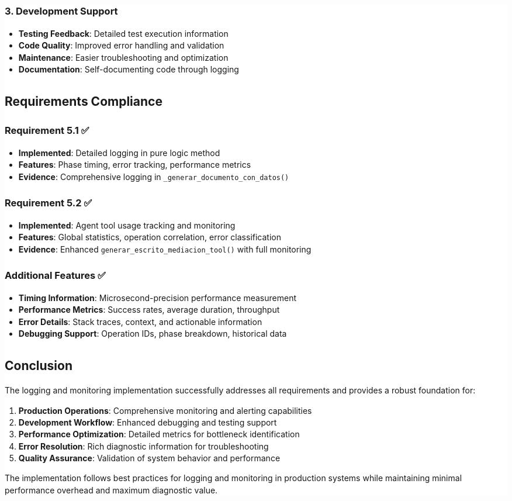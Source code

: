 ### 3. Development Support
- **Testing Feedback**: Detailed test execution information
- **Code Quality**: Improved error handling and validation
- **Maintenance**: Easier troubleshooting and optimization
- **Documentation**: Self-documenting code through logging

## Requirements Compliance

### Requirement 5.1 ✅
- **Implemented**: Detailed logging in pure logic method
- **Features**: Phase timing, error tracking, performance metrics
- **Evidence**: Comprehensive logging in `_generar_documento_con_datos()`

### Requirement 5.2 ✅
- **Implemented**: Agent tool usage tracking and monitoring
- **Features**: Global statistics, operation correlation, error classification
- **Evidence**: Enhanced `generar_escrito_mediacion_tool()` with full monitoring

### Additional Features ✅
- **Timing Information**: Microsecond-precision performance measurement
- **Performance Metrics**: Success rates, average duration, throughput
- **Error Details**: Stack traces, context, and actionable information
- **Debugging Support**: Operation IDs, phase breakdown, historical data

## Conclusion

The logging and monitoring implementation successfully addresses all requirements and provides a robust foundation for:

1. **Production Operations**: Comprehensive monitoring and alerting capabilities
2. **Development Workflow**: Enhanced debugging and testing support
3. **Performance Optimization**: Detailed metrics for bottleneck identification
4. **Error Resolution**: Rich diagnostic information for troubleshooting
5. **Quality Assurance**: Validation of system behavior and performance

The implementation follows best practices for logging and monitoring in production systems while maintaining minimal performance overhead and maximum diagnostic value.
